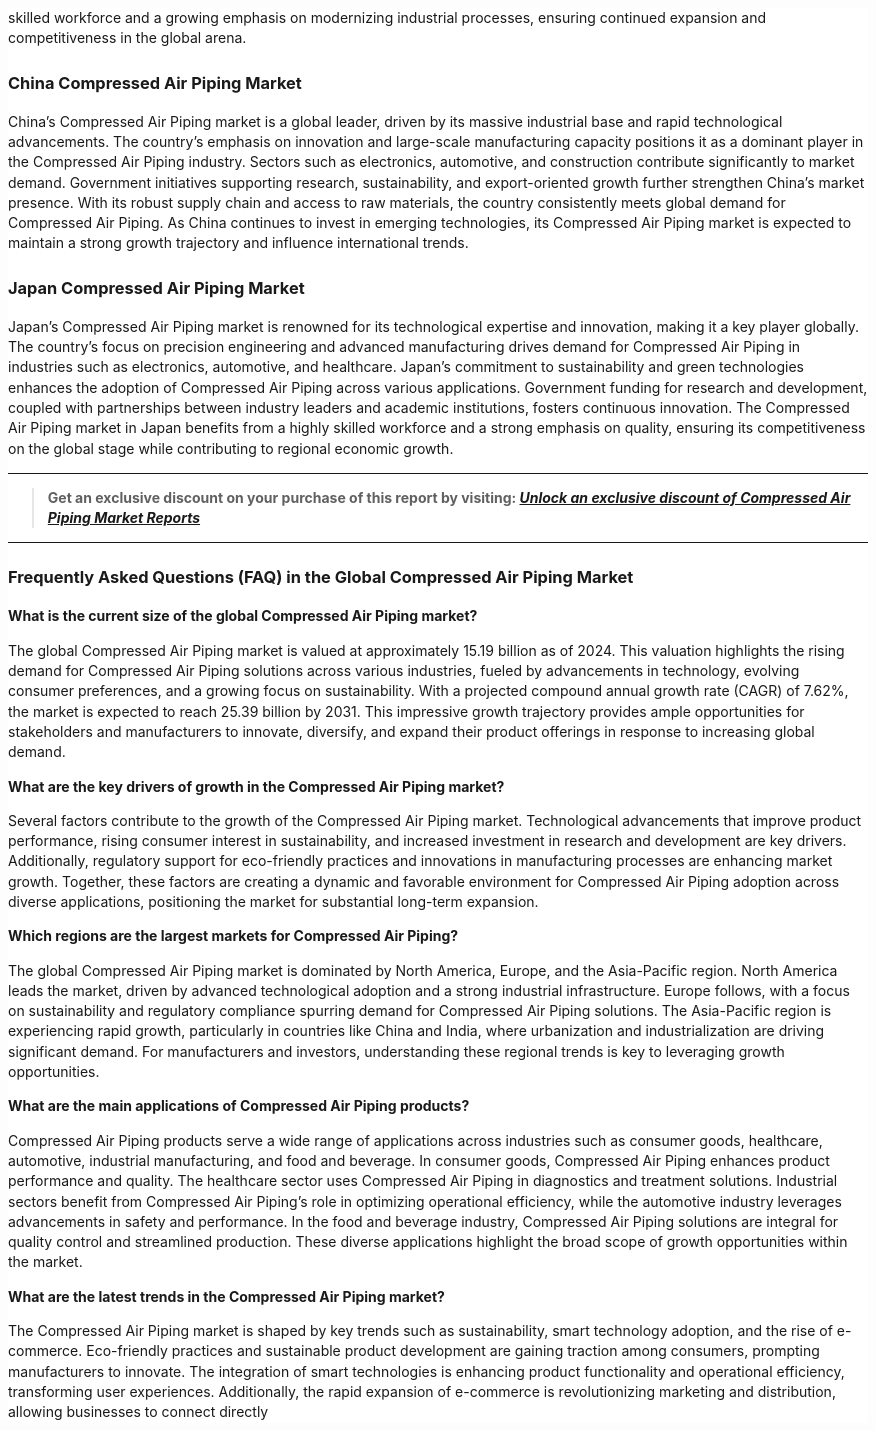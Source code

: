 skilled workforce and a growing emphasis on modernizing industrial processes, ensuring continued expansion and competitiveness in the global arena.</p><h3>China Compressed Air Piping Market</h3><p>China&rsquo;s Compressed Air Piping market is a global leader, driven by its massive industrial base and rapid technological advancements. The country&rsquo;s emphasis on innovation and large-scale manufacturing capacity positions it as a dominant player in the Compressed Air Piping industry. Sectors such as electronics, automotive, and construction contribute significantly to market demand. Government initiatives supporting research, sustainability, and export-oriented growth further strengthen China&rsquo;s market presence. With its robust supply chain and access to raw materials, the country consistently meets global demand for Compressed Air Piping. As China continues to invest in emerging technologies, its Compressed Air Piping market is expected to maintain a strong growth trajectory and influence international trends.</p><h3>Japan Compressed Air Piping Market</h3><p>Japan&rsquo;s Compressed Air Piping market is renowned for its technological expertise and innovation, making it a key player globally. The country&rsquo;s focus on precision engineering and advanced manufacturing drives demand for Compressed Air Piping in industries such as electronics, automotive, and healthcare. Japan&rsquo;s commitment to sustainability and green technologies enhances the adoption of Compressed Air Piping across various applications. Government funding for research and development, coupled with partnerships between industry leaders and academic institutions, fosters continuous innovation. The Compressed Air Piping market in Japan benefits from a highly skilled workforce and a strong emphasis on quality, ensuring its competitiveness on the global stage while contributing to regional economic growth.</p><hr /><blockquote><p><strong>Get an exclusive discount on your purchase of this report by visiting: <em><a href="://marketresearchpulse.com/ask-for-discount/120357?utm_source=Github&amp;utm_medium=0116">Unlock an exclusive discount of Compressed Air Piping Market Reports</a></em>&nbsp;</strong></p></blockquote><hr /><h3>Frequently Asked Questions (FAQ) in the Global Compressed Air Piping Market</h3><p><strong>What is the current size of the global Compressed Air Piping market?</strong></p><p>The global Compressed Air Piping market is valued at approximately 15.19 billion as of 2024. This valuation highlights the rising demand for Compressed Air Piping solutions across various industries, fueled by advancements in technology, evolving consumer preferences, and a growing focus on sustainability. With a projected compound annual growth rate (CAGR) of 7.62%, the market is expected to reach 25.39 billion by 2031. This impressive growth trajectory provides ample opportunities for stakeholders and manufacturers to innovate, diversify, and expand their product offerings in response to increasing global demand.</p><p><strong>What are the key drivers of growth in the Compressed Air Piping market?</strong></p><p>Several factors contribute to the growth of the Compressed Air Piping market. Technological advancements that improve product performance, rising consumer interest in sustainability, and increased investment in research and development are key drivers. Additionally, regulatory support for eco-friendly practices and innovations in manufacturing processes are enhancing market growth. Together, these factors are creating a dynamic and favorable environment for Compressed Air Piping adoption across diverse applications, positioning the market for substantial long-term expansion.</p><p><strong>Which regions are the largest markets for Compressed Air Piping?</strong></p><p>The global Compressed Air Piping market is dominated by North America, Europe, and the Asia-Pacific region. North America leads the market, driven by advanced technological adoption and a strong industrial infrastructure. Europe follows, with a focus on sustainability and regulatory compliance spurring demand for Compressed Air Piping solutions. The Asia-Pacific region is experiencing rapid growth, particularly in countries like China and India, where urbanization and industrialization are driving significant demand. For manufacturers and investors, understanding these regional trends is key to leveraging growth opportunities.</p><p><strong>What are the main applications of Compressed Air Piping products?</strong></p><p>Compressed Air Piping products serve a wide range of applications across industries such as consumer goods, healthcare, automotive, industrial manufacturing, and food and beverage. In consumer goods, Compressed Air Piping enhances product performance and quality. The healthcare sector uses Compressed Air Piping in diagnostics and treatment solutions. Industrial sectors benefit from Compressed Air Piping&rsquo;s role in optimizing operational efficiency, while the automotive industry leverages advancements in safety and performance. In the food and beverage industry, Compressed Air Piping solutions are integral for quality control and streamlined production. These diverse applications highlight the broad scope of growth opportunities within the market.</p><p><strong>What are the latest trends in the Compressed Air Piping market?</strong></p><p>The Compressed Air Piping market is shaped by key trends such as sustainability, smart technology adoption, and the rise of e-commerce. Eco-friendly practices and sustainable product development are gaining traction among consumers, prompting manufacturers to innovate. The integration of smart technologies is enhancing product functionality and operational efficiency, transforming user experiences. Additionally, the rapid expansion of e-commerce is revolutionizing marketing and distribution, allowing businesses to connect directly